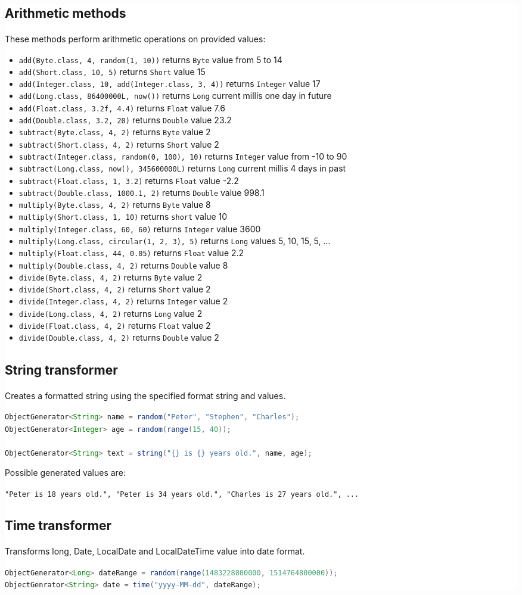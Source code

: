 ## Arithmetic methods

These methods perform arithmetic operations on provided values:
* `add(Byte.class, 4, random(1, 10))` returns `Byte` value from 5 to 14
* `add(Short.class, 10, 5)` returns `Short` value 15
* `add(Integer.class, 10, add(Integer.class, 3, 4))` returns `Integer` value 17
* `add(Long.class, 86400000L, now())` returns `Long` current millis one day in future
* `add(Float.class, 3.2f, 4.4)` returns `Float` value 7.6
* `add(Double.class, 3.2, 20)` returns `Double` value 23.2
* `subtract(Byte.class, 4, 2)` returns `Byte` value 2
* `subtract(Short.class, 4, 2)` returns `Short` value 2
* `subtract(Integer.class, random(0, 100), 10)` returns `Integer` value from -10 to 90
* `subtract(Long.class, now(), 345600000L)` returns `Long` current millis 4 days in past
* `subtract(Float.class, 1, 3.2)` returns `Float` value -2.2
* `subtract(Double.class, 1000.1, 2)` returns `Double` value 998.1
* `multiply(Byte.class, 4, 2)` returns `Byte` value 8
* `multiply(Short.class, 1, 10)` returns `short` value 10
* `multiply(Integer.class, 60, 60)` returns `Integer` value 3600
* `multiply(Long.class, circular(1, 2, 3), 5)` returns `Long` values 5, 10, 15, 5, ...
* `multiply(Float.class, 44, 0.05)` returns `Float` value 2.2
* `multiply(Double.class, 4, 2)` returns `Double` value 8
* `divide(Byte.class, 4, 2)` returns `Byte` value 2
* `divide(Short.class, 4, 2)` returns `Short` value 2
* `divide(Integer.class, 4, 2)` returns `Integer` value 2
* `divide(Long.class, 4, 2)` returns `Long` value 2
* `divide(Float.class, 4, 2)` returns `Float` value 2
* `divide(Double.class, 4, 2)` returns `Double` value 2

## String transformer

Creates a formatted string using the specified format string and values.

```java
ObjectGenerator<String> name = random("Peter", "Stephen", "Charles");
ObjectGenerator<Integer> age = random(range(15, 40));

ObjectGenerator<String> text = string("{} is {} years old.", name, age);
```

Possible generated values are:
```
"Peter is 18 years old.", "Peter is 34 years old.", "Charles is 27 years old.", ...
```

## Time transformer

Transforms long, Date, LocalDate and LocalDateTime value into date format.

```java
ObjectGenerator<Long> dateRange = random(range(1483228800000, 1514764800000));
ObjectGenrator<String> date = time("yyyy-MM-dd", dateRange);
```
